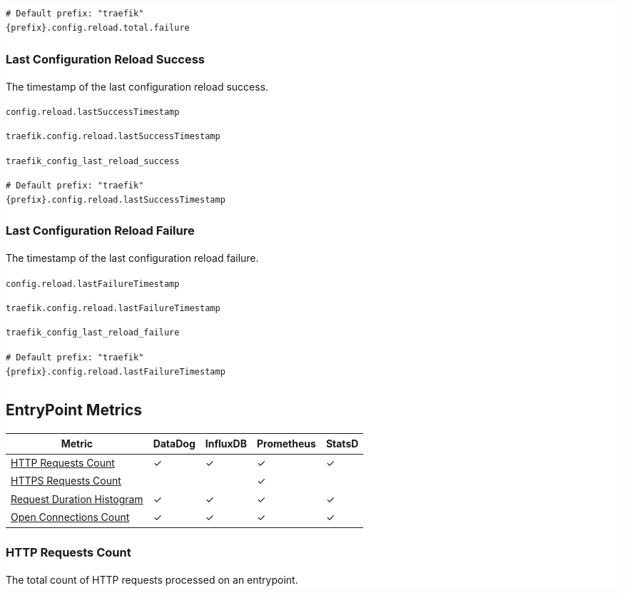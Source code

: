 ```statsd tab="StatsD"
# Default prefix: "traefik"
{prefix}.config.reload.total.failure
```

### Last Configuration Reload Success
The timestamp of the last configuration reload success.

```dd tab="Datadog"
config.reload.lastSuccessTimestamp
```

```influxdb tab="InfluxDB"
traefik.config.reload.lastSuccessTimestamp
```

```prom tab="Prometheus"
traefik_config_last_reload_success
```

```statsd tab="StatsD"
# Default prefix: "traefik"
{prefix}.config.reload.lastSuccessTimestamp
```

### Last Configuration Reload Failure
The timestamp of the last configuration reload failure.

```dd tab="Datadog"
config.reload.lastFailureTimestamp
```

```influxdb tab="InfluxDB"
traefik.config.reload.lastFailureTimestamp
```

```prom tab="Prometheus"
traefik_config_last_reload_failure
```

```statsd tab="StatsD"
# Default prefix: "traefik"
{prefix}.config.reload.lastFailureTimestamp
```

## EntryPoint Metrics

| Metric                                                    | DataDog | InfluxDB | Prometheus | StatsD |
|-----------------------------------------------------------|---------|----------|------------|--------|
| [HTTP Requests Count](#http-requests-count)               | ✓       | ✓        | ✓          | ✓      |
| [HTTPS Requests Count](#https-requests-count)             |         |          | ✓          |        |
| [Request Duration Histogram](#request-duration-histogram) | ✓       | ✓        | ✓          | ✓      |
| [Open Connections Count](#open-connections-count)         | ✓       | ✓        | ✓          | ✓      |

### HTTP Requests Count
The total count of HTTP requests processed on an entrypoint.
